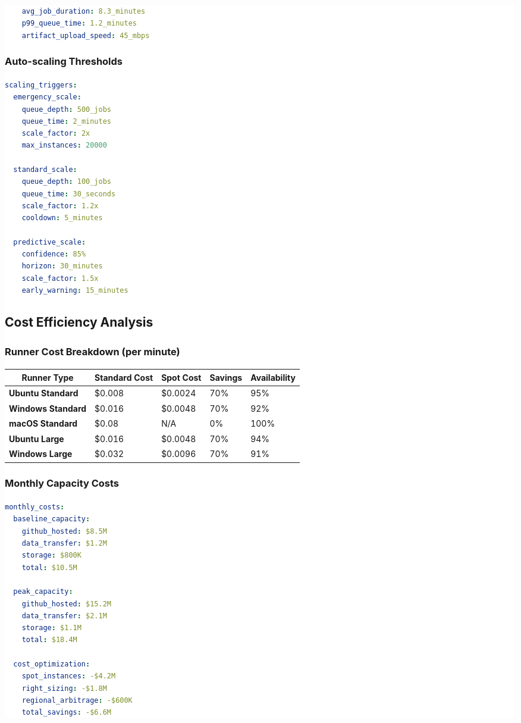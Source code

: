 ```yaml
    avg_job_duration: 8.3_minutes
    p99_queue_time: 1.2_minutes
    artifact_upload_speed: 45_mbps
```

### Auto-scaling Thresholds
```yaml
scaling_triggers:
  emergency_scale:
    queue_depth: 500_jobs
    queue_time: 2_minutes
    scale_factor: 2x
    max_instances: 20000

  standard_scale:
    queue_depth: 100_jobs
    queue_time: 30_seconds
    scale_factor: 1.2x
    cooldown: 5_minutes

  predictive_scale:
    confidence: 85%
    horizon: 30_minutes
    scale_factor: 1.5x
    early_warning: 15_minutes
```

## Cost Efficiency Analysis

### Runner Cost Breakdown (per minute)
| Runner Type | Standard Cost | Spot Cost | Savings | Availability |
|-------------|---------------|-----------|---------|--------------|
| **Ubuntu Standard** | $0.008 | $0.0024 | 70% | 95% |
| **Windows Standard** | $0.016 | $0.0048 | 70% | 92% |
| **macOS Standard** | $0.08 | N/A | 0% | 100% |
| **Ubuntu Large** | $0.016 | $0.0048 | 70% | 94% |
| **Windows Large** | $0.032 | $0.0096 | 70% | 91% |

### Monthly Capacity Costs
```yaml
monthly_costs:
  baseline_capacity:
    github_hosted: $8.5M
    data_transfer: $1.2M
    storage: $800K
    total: $10.5M

  peak_capacity:
    github_hosted: $15.2M
    data_transfer: $2.1M
    storage: $1.1M
    total: $18.4M

  cost_optimization:
    spot_instances: -$4.2M
    right_sizing: -$1.8M
    regional_arbitrage: -$600K
    total_savings: -$6.6M

```